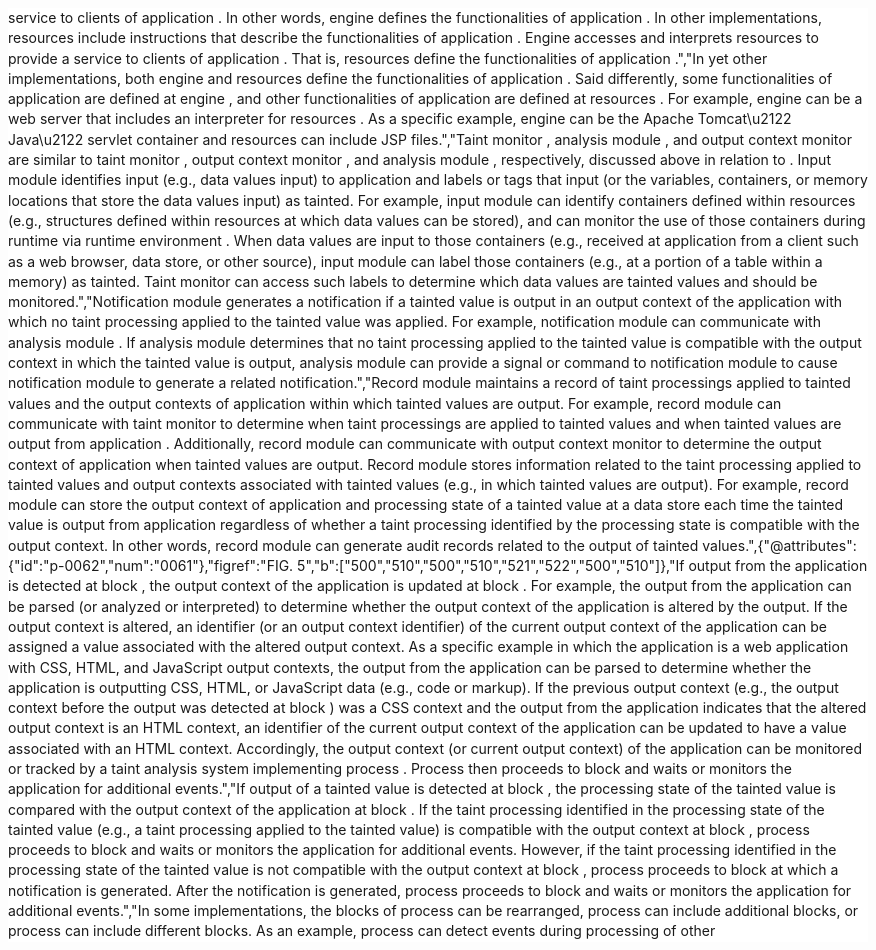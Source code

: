 service to clients of application . In other words, engine  defines the functionalities of application . In other implementations, resources  include instructions that describe the functionalities of application . Engine  accesses and interprets resources  to provide a service to clients of application . That is, resources  define the functionalities of application .","In yet other implementations, both engine  and resources  define the functionalities of application . Said differently, some functionalities of application  are defined at engine , and other functionalities of application  are defined at resources . For example, engine  can be a web server that includes an interpreter for resources . As a specific example, engine  can be the Apache Tomcat\u2122 Java\u2122 servlet container and resources  can include JSP files.","Taint monitor , analysis module , and output context monitor  are similar to taint monitor , output context monitor , and analysis module , respectively, discussed above in relation to . Input module  identifies input (e.g., data values input) to application  and labels or tags that input (or the variables, containers, or memory locations that store the data values input) as tainted. For example, input module  can identify containers defined within resources  (e.g., structures defined within resources  at which data values can be stored), and can monitor the use of those containers during runtime via runtime environment . When data values are input to those containers (e.g., received at application  from a client such as a web browser, data store, or other source), input module  can label those containers (e.g., at a portion of a table within a memory) as tainted. Taint monitor  can access such labels to determine which data values are tainted values and should be monitored.","Notification module  generates a notification if a tainted value is output in an output context of the application with which no taint processing applied to the tainted value was applied. For example, notification module  can communicate with analysis module . If analysis module  determines that no taint processing applied to the tainted value is compatible with the output context in which the tainted value is output, analysis module  can provide a signal or command to notification module  to cause notification module  to generate a related notification.","Record module  maintains a record of taint processings applied to tainted values and the output contexts of application  within which tainted values are output. For example, record module  can communicate with taint monitor  to determine when taint processings are applied to tainted values and when tainted values are output from application . Additionally, record module  can communicate with output context monitor  to determine the output context of application  when tainted values are output. Record module  stores information related to the taint processing applied to tainted values and output contexts associated with tainted values (e.g., in which tainted values are output). For example, record module  can store the output context of application  and processing state of a tainted value at a data store each time the tainted value is output from application  regardless of whether a taint processing identified by the processing state is compatible with the output context. In other words, record module  can generate audit records related to the output of tainted values.",{"@attributes":{"id":"p-0062","num":"0061"},"figref":"FIG. 5","b":["500","510","500","510","521","522","500","510"]},"If output from the application is detected at block , the output context of the application is updated at block . For example, the output from the application can be parsed (or analyzed or interpreted) to determine whether the output context of the application is altered by the output. If the output context is altered, an identifier (or an output context identifier) of the current output context of the application can be assigned a value associated with the altered output context. As a specific example in which the application is a web application with CSS, HTML, and JavaScript output contexts, the output from the application can be parsed to determine whether the application is outputting CSS, HTML, or JavaScript data (e.g., code or markup). If the previous output context (e.g., the output context before the output was detected at block ) was a CSS context and the output from the application indicates that the altered output context is an HTML context, an identifier of the current output context of the application can be updated to have a value associated with an HTML context. Accordingly, the output context (or current output context) of the application can be monitored or tracked by a taint analysis system implementing process . Process  then proceeds to block  and waits or monitors the application for additional events.","If output of a tainted value is detected at block , the processing state of the tainted value is compared with the output context of the application at block . If the taint processing identified in the processing state of the tainted value (e.g., a taint processing applied to the tainted value) is compatible with the output context at block , process  proceeds to block  and waits or monitors the application for additional events. However, if the taint processing identified in the processing state of the tainted value is not compatible with the output context at block , process  proceeds to block  at which a notification is generated. After the notification is generated, process  proceeds to block  and waits or monitors the application for additional events.","In some implementations, the blocks of process  can be rearranged, process  can include additional blocks, or process  can include different blocks. As an example, process  can detect events during processing of other